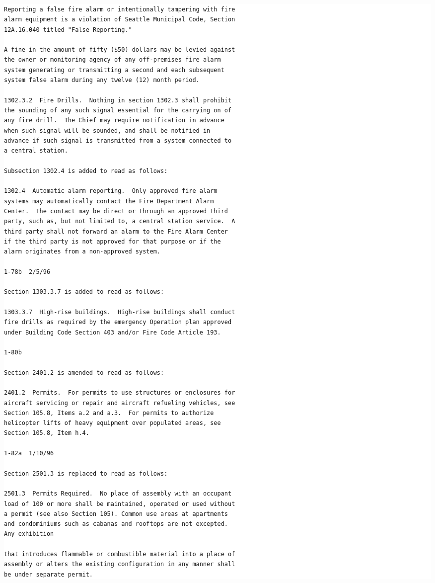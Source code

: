     Reporting a false fire alarm or intentionally tampering with fire  
    alarm equipment is a violation of Seattle Municipal Code, Section  
    12A.16.040 titled "False Reporting."  
  
    A fine in the amount of fifty ($50) dollars may be levied against  
    the owner or monitoring agency of any off-premises fire alarm  
    system generating or transmitting a second and each subsequent  
    system false alarm during any twelve (12) month period.  
  
    1302.3.2  Fire Drills.  Nothing in section 1302.3 shall prohibit  
    the sounding of any such signal essential for the carrying on of  
    any fire drill.  The Chief may require notification in advance  
    when such signal will be sounded, and shall be notified in  
    advance if such signal is transmitted from a system connected to  
    a central station.  
  
    Subsection 1302.4 is added to read as follows:  
  
    1302.4  Automatic alarm reporting.  Only approved fire alarm  
    systems may automatically contact the Fire Department Alarm  
    Center.  The contact may be direct or through an approved third  
    party, such as, but not limited to, a central station service.  A  
    third party shall not forward an alarm to the Fire Alarm Center  
    if the third party is not approved for that purpose or if the  
    alarm originates from a non-approved system.  
  
    1-78b  2/5/96  
  
    Section 1303.3.7 is added to read as follows:  
  
    1303.3.7  High-rise buildings.  High-rise buildings shall conduct  
    fire drills as required by the emergency Operation plan approved  
    under Building Code Section 403 and/or Fire Code Article 193.  
  
    1-80b  
  
    Section 2401.2 is amended to read as follows:  
  
    2401.2  Permits.  For permits to use structures or enclosures for  
    aircraft servicing or repair and aircraft refueling vehicles, see  
    Section 105.8, Items a.2 and a.3.  For permits to authorize  
    helicopter lifts of heavy equipment over populated areas, see  
    Section 105.8, Item h.4.  
  
    1-82a  1/10/96  
  
    Section 2501.3 is replaced to read as follows:  
  
    2501.3  Permits Required.  No place of assembly with an occupant  
    load of 100 or more shall be maintained, operated or used without  
    a permit (see also Section 105). Common use areas at apartments  
    and condominiums such as cabanas and rooftops are not excepted.  
    Any exhibition  
  
    that introduces flammable or combustible material into a place of  
    assembly or alters the existing configuration in any manner shall  
    be under separate permit.  
  